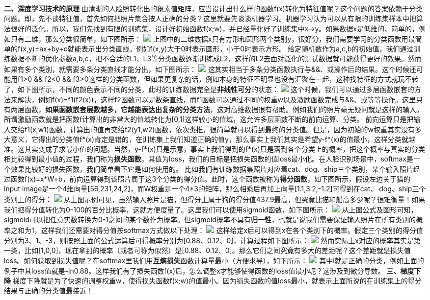 **二、深度学习技术的原理** 由清晰的人脸照转化出的象素值矩阵，应当设计出什么样的函数f(x)转化为特征值呢？这个问题的答案依赖于分类问题。即，先不谈特征值，首先如何把照片集合按人正确的分类？这里就要先谈谈机器学习。机器学习认为可以从有限的训练集样本中把算法很好的泛化。所以，我们先找到有限的训练集，设计好初始函数f(x;w)，并已经量化好了训练集中x->y。如果数据x是低维的、简单的，例如只有二维，那么分类很简单，如下图所示： ![](http://www.taohui.pub/wp-content/uploads/2017/10/unnamed-file-6.png) 上图中的二维数据x只有方形和圆形两个类别y，很好分，我们需要学习的分类函数用最简单的f(x,y)=ax+by+c就能表示出分类直线。例如f(x,y)大于0时表示圆形，小于0时表示方形。 给定随机数作为a,c,b的初始值，我们通过训练数据不断的优化参数a,b,c，把不合适的L1、L3等分类函数逐渐训练成L2，这样的L2去面对泛化的测试数据就可能获得更好的效果。然而如果有多个类别，就需要多条分类直线才能分出，如下图所示： ![](http://www.taohui.pub/wp-content/uploads/2017/10/unnamed-file-1-1.jpg) 这其实相当于多条分类函数执行与&&、或操作后的结果。这个时候还可能用f1>0 && f2<0 && f3>0这样的分类函数，但如果更复杂的话，例如本身的特征不明显也没有汇聚在一起，这种找特征的方式就玩不转了，如下图所示，不同的颜色表示不同的分类，此时的训练数据完全是**非线性可分**的状态： ![](http://www.taohui.pub/wp-content/uploads/2017/10/unnamed-file-2-1.jpg) 这个时候，我们可以通过多层函数嵌套的方法来解决，例如f(x)=f1(f2(x))，这样f2函数可以是数条直线，而f1函数可以通过不同的权重w以及激励函数完成与&&、或等等操作。这里只有两层函数，**如果函数嵌套层数越多，它越能表达出复杂的分类方法**，这对高维数据很有帮助。例如我们的照片毫无疑问就是这样的输入。所谓激励函数就是把函数f计算出的非常大的值域转化为\[0,1\]这样较小的值域，这允许多层函数不断的前向运算、分类。 前向运算只是把输入交给f1(x,w1)函数，计算出的值再交给f2(y1,w2)函数，依次类推，很简单就可以得到最终的分类值。但是，因为初始的w权重其实没有多大意义，它得出的分类值f\*(x)肯定是错的，在训练集上我们知道正确的值y，那么事实上我们其实是希望y-f\*(x)的值最小，这样分类就越准。这其实变成了求最小值的问题。当然，y-f\*(x)只是示意，事实上我们得到的f\*(x)只是落到各个分类上的概率，把这个概率与真实的分类相比较得到最小值的过程，我们称为**损失函数**，其值为loss，我们的目标是把损失函数的值loss最小化。在人脸识别场景中，softmax是一个效果比较好的损失函数，我们简单看下它是如何使用的。 比如我们有训练数据集照片对应着cat、dog、ship三个类别，某个输入照片经过函数f(x)=x\*W+b，前向运算得到该照片属于这3个分类的得分值。此时，这个函数被称为**得分函数**，如下图所示，假设左边关于猫的input image是一个4维向量\[56,231,24,2\]，而W权重是一个4\*3的矩阵，那么相乘后再加上向量\[1.1,3.2,-1.2\]可得到在cat、 dog、ship三个类别上的得分： ![](http://www.taohui.pub/wp-content/uploads/2017/10/unnamed-file-3-1.jpg) 从上图示例可见，虽然输入照片是猫，但得分上属于狗的得分值437.9最高，但究竟比猫和船高多少呢？很难衡量！如果我们把得分值转化为0-100的百分比概率，这就方便度量了。这里我们可以使用sigmoid函数，如下图所示： ![](http://www.taohui.pub/wp-content/uploads/2017/10/sigmoid图-1.jpg) 从上图公式及图形可知，sigmoid可以把任意实数转换为0-1之间的某个数作为概率。但sigmoid概率不具有**归一性**，也就是说我们需要保证输入照片在所有类别的概率之和为1，这样我们还需要对得分值按softmax方式做以下处理： ![](http://www.taohui.pub/wp-content/uploads/2017/10/softmax公式-1.png) 这样给定x后可以得到x在各个类别下的概率。假定三个类别的得分值分别为3、1、-3，则按照上面的公式运算后可得概率分别为\[0.88、0.12、0\]，计算过程如下图所示： ![](http://www.taohui.pub/wp-content/uploads/2017/10/softmax获得概率示意图-1.jpg) 然而实际上x对应的概率其实是第一类，比如\[1,0,0\]，现在拿到的概率（或者可称为似然）是\[0.88、0.12、0\]。那么它们之间究竟有多大的差距呢？这个差距就是损失值loss。如何获取到损失值呢？在softmax里我们用**互熵损失**函数计算量最小（方便求导），如下所示： ![](http://www.taohui.pub/wp-content/uploads/2017/10/unnamed-file-4-1.jpg) 其中i就是正确的分类，例如上面的例子中其loss值就是-ln0.88。这样我们有了损失函数f(x)后，怎么调整x才能够使得函数的loss值最小呢？这涉及到微分导数。 **三、梯度下降** 梯度下降就是为了快速的调整权重w，使得损失函数f(x;w)的值最小。因为损失函数的值loss最小，就表示上面所说的在训练集上的得分结果与正确的分类值最接近！